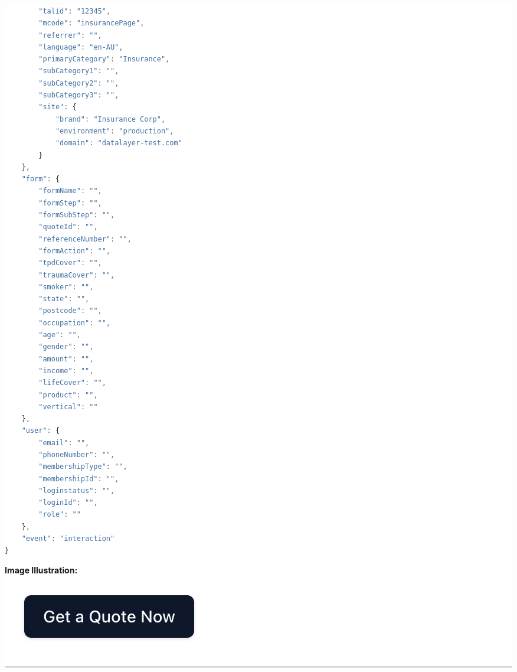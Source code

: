 ```javascript
        "talid": "12345",
        "mcode": "insurancePage",
        "referrer": "",
        "language": "en-AU",
        "primaryCategory": "Insurance",
        "subCategory1": "",
        "subCategory2": "",
        "subCategory3": "",
        "site": {
            "brand": "Insurance Corp",
            "environment": "production",
            "domain": "datalayer-test.com"
        }
    },
    "form": {
        "formName": "",
        "formStep": "",
        "formSubStep": "",
        "quoteId": "",
        "referenceNumber": "",
        "formAction": "",
        "tpdCover": "",
        "traumaCover": "",
        "smoker": "",
        "state": "",
        "postcode": "",
        "occupation": "",
        "age": "",
        "gender": "",
        "amount": "",
        "income": "",
        "lifeCover": "",
        "product": "",
        "vertical": ""
    },
    "user": {
        "email": "",
        "phoneNumber": "",
        "membershipType": "",
        "membershipId": "",
        "loginstatus": "",
        "loginId": "",
        "role": ""
    },
    "event": "interaction"
}

```
**Image Illustration:**

![Button (CTA) Interaction Example](./pics/button.png)

---